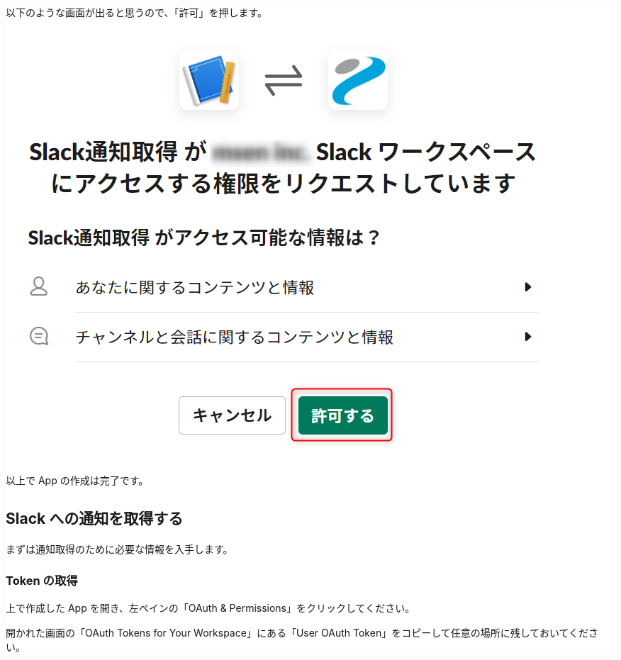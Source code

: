 以下のような画面が出ると思うので、「許可」を押します。

![許可をクリックする](images/8-permit.png "許可をクリックする")

以上で App の作成は完了です。

## Slack への通知を取得する

まずは通知取得のために必要な情報を入手します。

### Token の取得

上で作成した App を開き、左ペインの「OAuth & Permissions」をクリックしてください。

開かれた画面の「OAuth Tokens for Your Workspace」にある「User OAuth Token」をコピーして任意の場所に残しておいてください。
